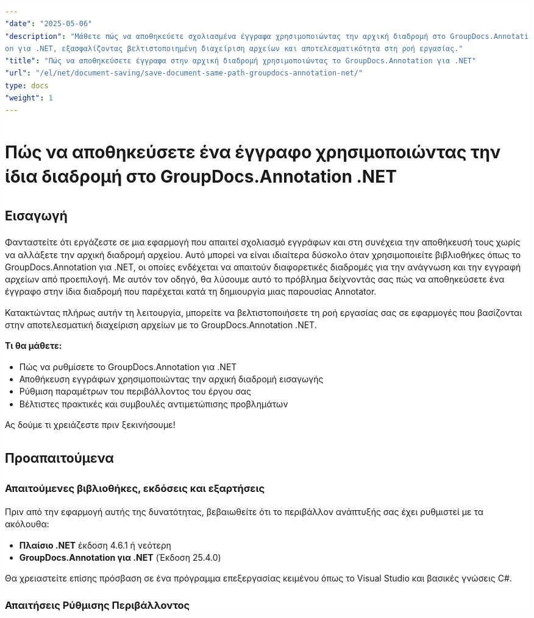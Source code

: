 ```yaml
---
"date": "2025-05-06"
"description": "Μάθετε πώς να αποθηκεύετε σχολιασμένα έγγραφα χρησιμοποιώντας την αρχική διαδρομή στο GroupDocs.Annotation για .NET, εξασφαλίζοντας βελτιστοποιημένη διαχείριση αρχείων και αποτελεσματικότητα στη ροή εργασίας."
"title": "Πώς να αποθηκεύσετε έγγραφα στην αρχική διαδρομή χρησιμοποιώντας το GroupDocs.Annotation για .NET"
"url": "/el/net/document-saving/save-document-same-path-groupdocs-annotation-net/"
type: docs
"weight": 1
---
```


# Πώς να αποθηκεύσετε ένα έγγραφο χρησιμοποιώντας την ίδια διαδρομή στο GroupDocs.Annotation .NET

## Εισαγωγή

Φανταστείτε ότι εργάζεστε σε μια εφαρμογή που απαιτεί σχολιασμό εγγράφων και στη συνέχεια την αποθήκευσή τους χωρίς να αλλάξετε την αρχική διαδρομή αρχείου. Αυτό μπορεί να είναι ιδιαίτερα δύσκολο όταν χρησιμοποιείτε βιβλιοθήκες όπως το GroupDocs.Annotation για .NET, οι οποίες ενδέχεται να απαιτούν διαφορετικές διαδρομές για την ανάγνωση και την εγγραφή αρχείων από προεπιλογή. Με αυτόν τον οδηγό, θα λύσουμε αυτό το πρόβλημα δείχνοντάς σας πώς να αποθηκεύσετε ένα έγγραφο στην ίδια διαδρομή που παρέχεται κατά τη δημιουργία μιας παρουσίας Annotator.

Κατακτώντας πλήρως αυτήν τη λειτουργία, μπορείτε να βελτιστοποιήσετε τη ροή εργασίας σας σε εφαρμογές που βασίζονται στην αποτελεσματική διαχείριση αρχείων με το GroupDocs.Annotation .NET.

**Τι θα μάθετε:**
- Πώς να ρυθμίσετε το GroupDocs.Annotation για .NET
- Αποθήκευση εγγράφων χρησιμοποιώντας την αρχική διαδρομή εισαγωγής
- Ρύθμιση παραμέτρων του περιβάλλοντος του έργου σας
- Βέλτιστες πρακτικές και συμβουλές αντιμετώπισης προβλημάτων

Ας δούμε τι χρειάζεστε πριν ξεκινήσουμε!

## Προαπαιτούμενα

### Απαιτούμενες βιβλιοθήκες, εκδόσεις και εξαρτήσεις

Πριν από την εφαρμογή αυτής της δυνατότητας, βεβαιωθείτε ότι το περιβάλλον ανάπτυξής σας έχει ρυθμιστεί με τα ακόλουθα:
- **Πλαίσιο .NET** έκδοση 4.6.1 ή νεότερη
- **GroupDocs.Annotation για .NET** (Έκδοση 25.4.0)

Θα χρειαστείτε επίσης πρόσβαση σε ένα πρόγραμμα επεξεργασίας κειμένου όπως το Visual Studio και βασικές γνώσεις C#.

### Απαιτήσεις Ρύθμισης Περιβάλλοντος
